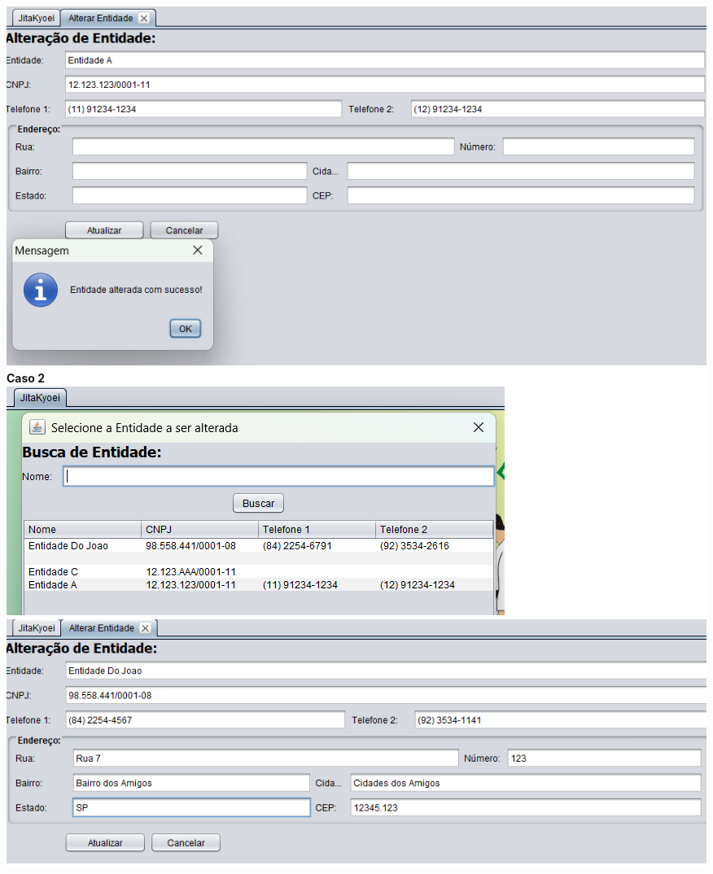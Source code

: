 <img src='https://github.com/CallmeHenrique/Sistema-de-JudocasProj/blob/Pedro/documentos/Evidencias%20Testes%20de%20Casos%20de%20Uso/E9_Caso_1c.png'>
<strong>Caso 2</strong><br>
<img src='https://github.com/CallmeHenrique/Sistema-de-JudocasProj/blob/Pedro/documentos/Evidencias%20Testes%20de%20Casos%20de%20Uso/E9_Caso_2a.png'>
<img src='https://github.com/CallmeHenrique/Sistema-de-JudocasProj/blob/Pedro/documentos/Evidencias%20Testes%20de%20Casos%20de%20Uso/E9_Caso_2b.png'>